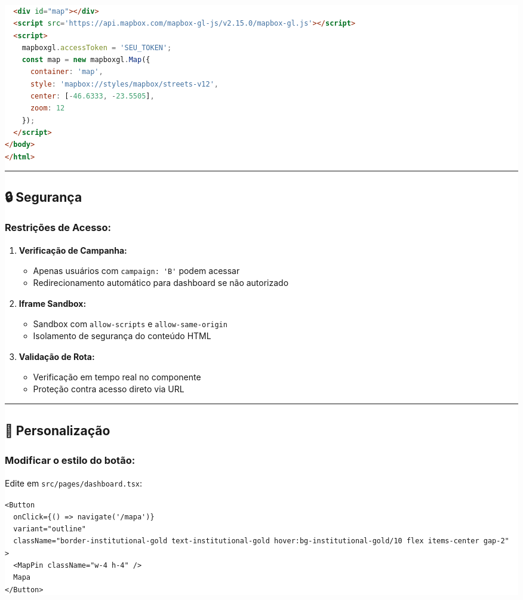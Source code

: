 ```html
  <div id="map"></div>
  <script src='https://api.mapbox.com/mapbox-gl-js/v2.15.0/mapbox-gl.js'></script>
  <script>
    mapboxgl.accessToken = 'SEU_TOKEN';
    const map = new mapboxgl.Map({
      container: 'map',
      style: 'mapbox://styles/mapbox/streets-v12',
      center: [-46.6333, -23.5505],
      zoom: 12
    });
  </script>
</body>
</html>
```

---

## 🔒 Segurança

### Restrições de Acesso:

1. **Verificação de Campanha:**
   - Apenas usuários com `campaign: 'B'` podem acessar
   - Redirecionamento automático para dashboard se não autorizado

2. **Iframe Sandbox:**
   - Sandbox com `allow-scripts` e `allow-same-origin`
   - Isolamento de segurança do conteúdo HTML

3. **Validação de Rota:**
   - Verificação em tempo real no componente
   - Proteção contra acesso direto via URL

---

## 🎨 Personalização

### Modificar o estilo do botão:

Edite em `src/pages/dashboard.tsx`:

```tsx
<Button
  onClick={() => navigate('/mapa')}
  variant="outline"
  className="border-institutional-gold text-institutional-gold hover:bg-institutional-gold/10 flex items-center gap-2"
>
  <MapPin className="w-4 h-4" />
  Mapa
</Button>
```
